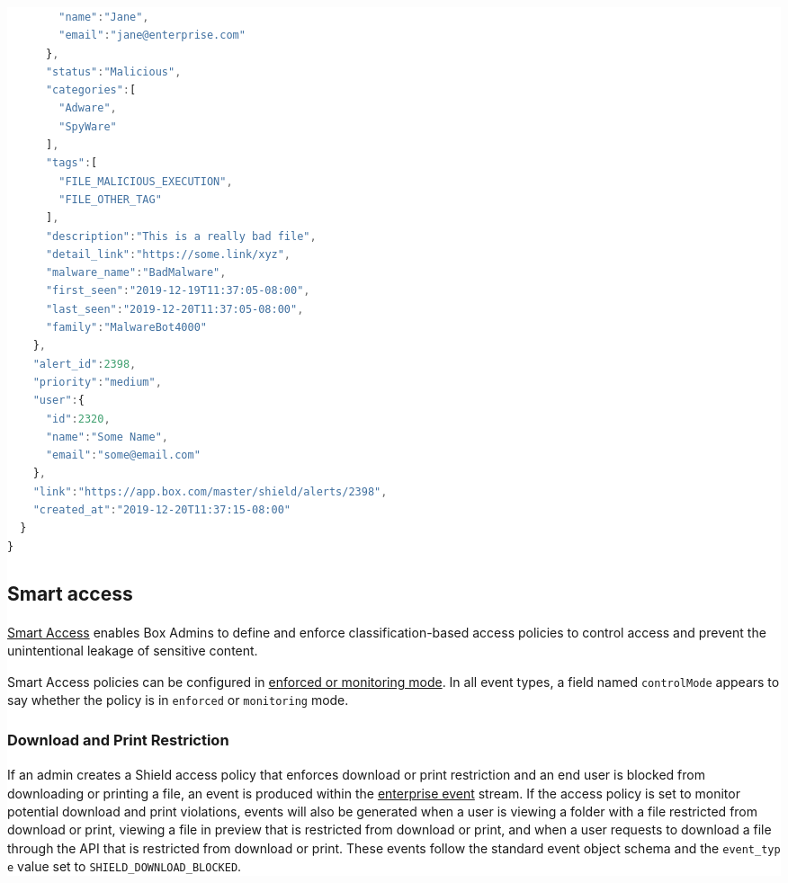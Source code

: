 ```js
        "name":"Jane",
        "email":"jane@enterprise.com"
      },
      "status":"Malicious",
      "categories":[
        "Adware",
        "SpyWare"
      ],
      "tags":[
        "FILE_MALICIOUS_EXECUTION",
        "FILE_OTHER_TAG"
      ],
      "description":"This is a really bad file",
      "detail_link":"https://some.link/xyz",
      "malware_name":"BadMalware",
      "first_seen":"2019-12-19T11:37:05-08:00",
      "last_seen":"2019-12-20T11:37:05-08:00",
      "family":"MalwareBot4000"
    },
    "alert_id":2398,
    "priority":"medium",
    "user":{
      "id":2320,
      "name":"Some Name",
      "email":"some@email.com"
    },
    "link":"https://app.box.com/master/shield/alerts/2398",
    "created_at":"2019-12-20T11:37:15-08:00"
  }
}
```

## Smart access

[Smart Access][smartaccess] enables Box Admins to define and enforce
classification-based access policies to control access and prevent the
unintentional leakage of sensitive content.

Smart Access policies can be configured in
[enforced or monitoring mode][monitoringmode]. In all event types,
a field named `controlMode` appears to say whether the policy is in `enforced`
or `monitoring` mode.

### Download and Print Restriction

If an admin creates a Shield access policy that enforces download or print
restriction and an end user is blocked from downloading or printing a file, an
event is
produced within the [enterprise event][events] stream. If the access policy is
set to monitor potential download and print violations,
events will also be generated
when a user is viewing a folder with a file restricted from download or print,
viewing a file in preview that is restricted from download or print, and when a
user requests to download a file through the API that is restricted from
download or print. These events follow the standard event object schema and the
`event_type` value set to `SHIELD_DOWNLOAD_BLOCKED`.


[box-shield]: https://www.box.com/shield
[smartaccess]: https://support.box.com/hc/en-us/articles/360044196353-Using-Smart-Access
[monitoringmode]: https://support.box.com/hc/en-us/articles/360044196353
[events]: g://events/enterprise-events/for-enterprise/